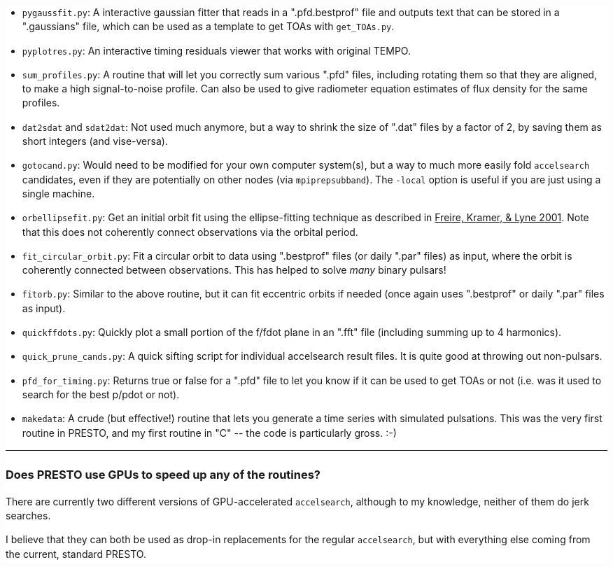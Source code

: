 - `pygaussfit.py`: A interactive gaussian fitter that reads in a ".pfd.bestprof"
  file and outputs text that can be stored in a ".gaussians" file, which can be
  used as a template to get TOAs with `get_TOAs.py`.

- `pyplotres.py`: An interactive timing residuals viewer that works with
  original TEMPO.

- `sum_profiles.py`: A routine that will let you correctly sum various ".pfd"
  files, including rotating them so that they are aligned, to make a high
  signal-to-noise profile. Can also be used to give radiometer equation
  estimates of flux density for the same profiles.

- `dat2sdat` and `sdat2dat`: Not used much anymore, but a way to shrink the size
  of ".dat" files by a factor of 2, by saving them as short integers (and
  vise-versa).

- `gotocand.py`: Would need to be modified for your own computer system(s), but
  a way to much more easily fold `accelsearch` candidates, even if they are
  potentially on other nodes (via `mpiprepsubband`). The `-local` option is
  useful if you are just using a single machine.

- `orbellipsefit.py`: Get an initial orbit fit using the ellipse-fitting
  technique as described in [Freire, Kramer, & Lyne
  2001](https://ui.adsabs.harvard.edu/abs/2001MNRAS.322..885F/abstract). Note
  that this does not coherently connect observations via the orbital period.

- `fit_circular_orbit.py`: Fit a circular orbit to data using ".bestprof" files
  (or daily ".par" files) as input, where the orbit is coherently connected
  between observations. This has helped to solve *many* binary pulsars!

- `fitorb.py`: Similar to the above routine, but it can fit eccentric orbits if
  needed (once again uses ".bestprof" or daily ".par" files as input).

- `quickffdots.py`: Quickly plot a small portion of the f/fdot plane in an
  ".fft" file (including summing up to 4 harmonics).

- `quick_prune_cands.py`: A quick sifting script for individual accelsearch
  result files. It is quite good at throwing out non-pulsars.

- `pfd_for_timing.py`: Returns true or false for a ".pfd" file to let you know
  if it can be used to get TOAs or not (i.e. was it used to search for the best
  p/pdot or not).

- `makedata`: A crude (but effective!) routine that lets you generate a time
  series with simulated pulsations. This was the very first routine in PRESTO,
  and my first routine in "C" -- the code is particularly gross. :-)

-----------------

### **Does PRESTO use GPUs to speed up any of the routines?**

There are currently two different versions of GPU-accelerated `accelsearch`,
although to my knowledge, neither of them do jerk searches.

I believe that they can both be used as drop-in replacements for the regular
`accelsearch`, but with everything else coming from the current, standard
PRESTO.

